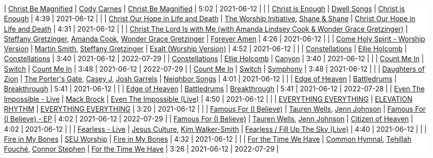 | [Christ Be Magnified](https://open.spotify.com/track/0WfYGGL9NugwFZPWKLdz4N) | [Cody Carnes](https://open.spotify.com/artist/7apN8bBgl19E0Ona9pvPq0) | [Christ Be Magnified](https://open.spotify.com/album/1P4lxsRozxtjbdaOdvkbUP) | 5:02 | 2021-06-12 |  |
| [Christ is Enough](https://open.spotify.com/track/3UienuMFU5MOlWH4VHs6G3) | [Dwell Songs](https://open.spotify.com/artist/6RAMkZgRvrIeqrXtojaxHC) | [Christ is Enough](https://open.spotify.com/album/5gjorSNX9eVd90pezKXiW0) | 4:39 | 2021-06-12 |  |
| [Christ Our Hope in Life and Death](https://open.spotify.com/track/0tNDbw65xyUlKWsOZhTe0f) | [The Worship Initiative](https://open.spotify.com/artist/1bMkQIx4MpNHLxoylvipdQ), [Shane & Shane](https://open.spotify.com/artist/2LFbgsbEhfilNpQYW7mied) | [Christ Our Hope in Life and Death](https://open.spotify.com/album/5M5GDV3NSebMu0GbfraYl1) | 4:31 | 2021-06-12 |  |
| [Christ The Lord Is with Me \(with Amanda Lindsey Cook & Wonder Grace Gretzinger\)](https://open.spotify.com/track/0VJc0VM2TJWp6wi4szBFaw) | [Steffany Gretzinger](https://open.spotify.com/artist/2akNRvGNB400IDDUMr1PHW), [Amanda Cook](https://open.spotify.com/artist/53Gnd3lGlcL8ua9Yyu9xDP), [Wonder Grace Gretzinger](https://open.spotify.com/artist/2Sh7QdDYLyKTR0SPofWKsD) | [Forever Amen](https://open.spotify.com/album/4INKppNLM2RZwGmggvpMvY) | 4:26 | 2021-06-12 |  |
| [Come Holy Spirit \- Worship Version](https://open.spotify.com/track/0hIJ2YyPWA3cAv82gsYMli) | [Martin Smith](https://open.spotify.com/artist/7ISMNhe95QNLqHgsCHAVeu), [Steffany Gretzinger](https://open.spotify.com/artist/2akNRvGNB400IDDUMr1PHW) | [Exalt \(Worship Version\)](https://open.spotify.com/album/4ox38ukgY3pm1J2kulIfNp) | 4:52 | 2021-06-12 |  |
| [Constellations](https://open.spotify.com/track/4Fo7dO1dEok9tdl0k76ZVe) | [Ellie Holcomb](https://open.spotify.com/artist/5hNiAUVPCTgcpy8vljCxzs) | [Constellations](https://open.spotify.com/album/0q1fMFSmuoV6zoFEZmRHY7) | 3:40 | 2021-06-12 | 2022-07-29 |
| [Constellations](https://open.spotify.com/track/4ggf5GOKRt0BuvErp8P87t) | [Ellie Holcomb](https://open.spotify.com/artist/5hNiAUVPCTgcpy8vljCxzs) | [Canyon](https://open.spotify.com/album/7Hbyzqec8Ls87yM0J7xCaQ) | 3:40 | 2021-06-12 |  |
| [Count Me In](https://open.spotify.com/track/38ARsNlJyFgF2yt52J0qOj) | [Switch](https://open.spotify.com/artist/67xUUajI1dXaeY4e4ouwEN) | [Count Me In](https://open.spotify.com/album/1FV24R1VpAgyUd6ndSN4TN) | 3:48 | 2021-06-12 | 2022-07-29 |
| [Count Me In](https://open.spotify.com/track/1251WepWbxP2Nq4qV5J6BB) | [Switch](https://open.spotify.com/artist/67xUUajI1dXaeY4e4ouwEN) | [Symphony](https://open.spotify.com/album/5TigSX6SdwoGVhTS3sE8TW) | 3:48 | 2021-06-12 |  |
| [Daughters of Zion](https://open.spotify.com/track/1cOGwFxxHG1xtkKN8Eet5I) | [The Porter's Gate](https://open.spotify.com/artist/3lFjLxwdFzhGr9fhWzE0SW), [Casey J](https://open.spotify.com/artist/0B0NzcRnTARbZc83a34cDd), [Josh Garrels](https://open.spotify.com/artist/16QSVsPKl743hu4U5C18R8) | [Neighbor Songs](https://open.spotify.com/album/2MpPrCjCCzWEEUD9gb93So) | 4:01 | 2021-06-12 |  |
| [Edge of Heaven](https://open.spotify.com/track/1yCXi0IcWoURNKCqGTubQ6) | [Battledrums](https://open.spotify.com/artist/57a1IPwm1Fgo9aQSLeVyBJ) | [Breakthrough](https://open.spotify.com/album/4CqjRUsp9hg8dNAuTWbbbl) | 5:41 | 2021-06-12 |  |
| [Edge of Heaven](https://open.spotify.com/track/58sifksSRvHKUwgDrRwHPB) | [Battledrums](https://open.spotify.com/artist/57a1IPwm1Fgo9aQSLeVyBJ) | [Breakthrough](https://open.spotify.com/album/4OcI9T4pOHeHzOlJuXgYGC) | 5:41 | 2021-06-12 | 2022-07-28 |
| [Even The Impossible \- Live](https://open.spotify.com/track/76MXIf96ZEL7YKIlBA3rp8) | [Mack Brock](https://open.spotify.com/artist/5yCOPpDHEQxwSJJL2LAqLj) | [Even The Impossible \(Live\)](https://open.spotify.com/album/1TaGKUChbljBn2UBmzlBjN) | 4:50 | 2021-06-12 |  |
| [EVERYTHING EVERYTHING](https://open.spotify.com/track/2pMc6SJXAZe1HNwY8lQLby) | [ELEVATION RHYTHM](https://open.spotify.com/artist/0qZ8aSF0iMCQI99AAXikF8) | [EVERYTHING EVERYTHING](https://open.spotify.com/album/3zcltttb8GQ6MUn81xOlrs) | 3:20 | 2021-06-12 |  |
| [Famous For \(I Believe\)](https://open.spotify.com/track/2CbReb8KAuKc2vSHfwIEd6) | [Tauren Wells](https://open.spotify.com/artist/3SKza3YPBri1k43LB1Tqy4), [Jenn Johnson](https://open.spotify.com/artist/0cuW2lF0YWb9VUyHOnvnsO) | [Famous For \(I Believe\) \- EP](https://open.spotify.com/album/68jAPqmEltdG223tlHj7Se) | 4:02 | 2021-06-12 | 2022-07-29 |
| [Famous For \(I Believe\)](https://open.spotify.com/track/2RuUAwOz2vyArTaiMQUL7j) | [Tauren Wells](https://open.spotify.com/artist/3SKza3YPBri1k43LB1Tqy4), [Jenn Johnson](https://open.spotify.com/artist/0cuW2lF0YWb9VUyHOnvnsO) | [Citizen of Heaven](https://open.spotify.com/album/7o7x7p8emSxFJXS2ECj1Us) | 4:02 | 2021-06-12 |  |
| [Fearless \- Live](https://open.spotify.com/track/5rp9r3rFr45bPTsgi18tQB) | [Jesus Culture](https://open.spotify.com/artist/0Onvkz1Nbs4wHXXUwOIGk8), [Kim Walker\-Smith](https://open.spotify.com/artist/4leTWyczsXYGlzUh8sFGSz) | [Fearless / Fill Up The Sky \(Live\)](https://open.spotify.com/album/0FJOaqUeh18LeJMqFx9k1A) | 4:40 | 2021-06-12 |  |
| [Fire in My Bones](https://open.spotify.com/track/7qWU0OsTG0JBlnCmWZe1vY) | [SEU Worship](https://open.spotify.com/artist/7M7UXUwtz3Wb25PVS8dwHs) | [Fire in My Bones](https://open.spotify.com/album/0zYrhn7yJQLoJfs4x9fcvy) | 4:32 | 2021-06-12 |  |
| [For the Time We Have](https://open.spotify.com/track/3V7L3BpcEpcup3Xon1ywMg) | [Common Hymnal](https://open.spotify.com/artist/1q6xQXmuTccwh7gBR7ToUN), [Tehillah Fouché](https://open.spotify.com/artist/4e4R5WARcIRX74FVtUqA0v), [Connor Stephen](https://open.spotify.com/artist/6UUsLigVXqT2R8nKj06sUa) | [For the Time We Have](https://open.spotify.com/album/33lHJKIJxiCFKvpzFgaf2M) | 3:26 | 2021-06-12 | 2022-07-29 |